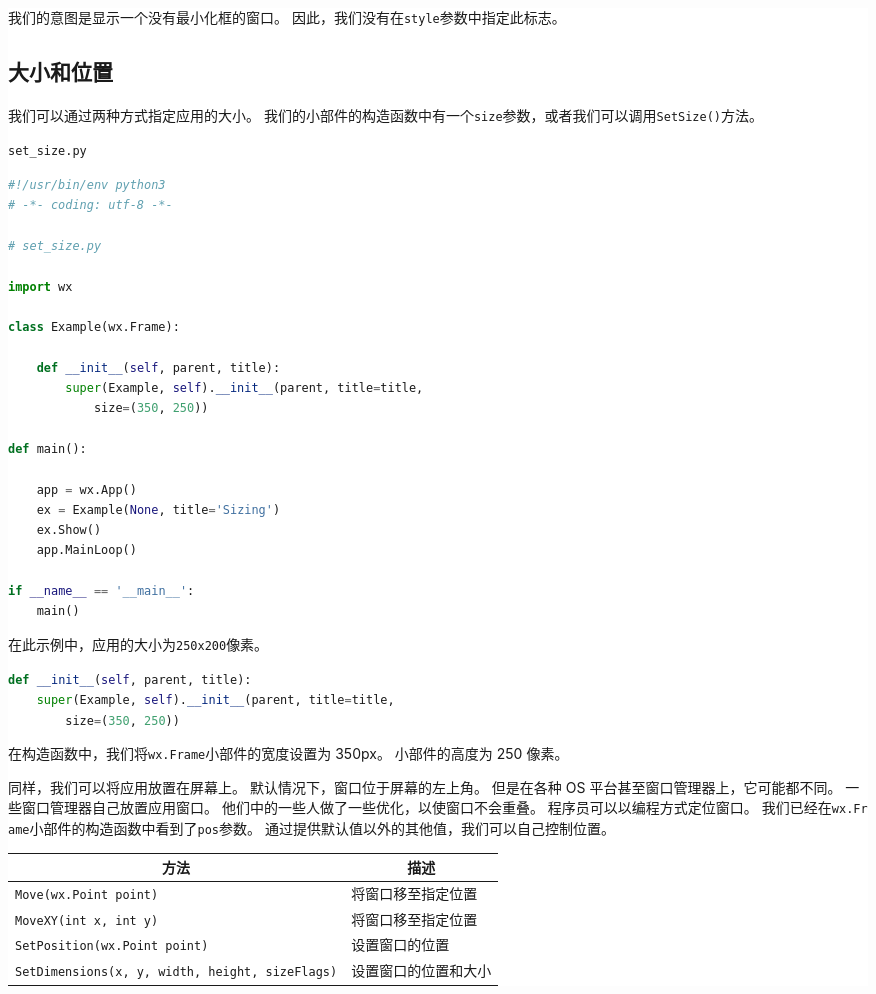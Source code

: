 我们的意图是显示一个没有最小化框的窗口。 因此，我们没有在`style`参数中指定此标志。

## 大小和位置

我们可以通过两种方式指定应用的大小。 我们的小部件的构造函数中有一个`size`参数，或者我们可以调用`SetSize()`方法。

`set_size.py`

```py
#!/usr/bin/env python3
# -*- coding: utf-8 -*-

# set_size.py

import wx

class Example(wx.Frame):

    def __init__(self, parent, title):
        super(Example, self).__init__(parent, title=title,
            size=(350, 250))

def main():

    app = wx.App()
    ex = Example(None, title='Sizing')
    ex.Show()
    app.MainLoop()

if __name__ == '__main__':
    main()

```

在此示例中，应用的大小为`250x200`像素。

```py
def __init__(self, parent, title):
    super(Example, self).__init__(parent, title=title, 
        size=(350, 250))

```

在构造函数中，我们将`wx.Frame`小部件的宽度设置为 350px。 小部件的高度为 250 像素。

同样，我们可以将应用放置在屏幕上。 默认情况下，窗口位于屏幕的左上角。 但是在各种 OS 平台甚至窗口管理器上，它可能都不同。 一些窗口管理器自己放置应用窗口。 他们中的一些人做了一些优化，以使窗口不会重叠。 程序员可以以编程方式定位窗口。 我们已经在`wx.Frame`小部件的构造函数中看到了`pos`参数。 通过提供默认值以外的其他值，我们可以自己控制位置。

| 方法 | 描述 |
| --- | --- |
| `Move(wx.Point point)` | 将窗口移至指定位置 |
| `MoveXY(int x, int y)` | 将窗口移至指定位置 |
| `SetPosition(wx.Point point) `| 设置窗口的位置 |
| `SetDimensions(x, y, width, height, sizeFlags)` | 设置窗口的位置和大小 |
